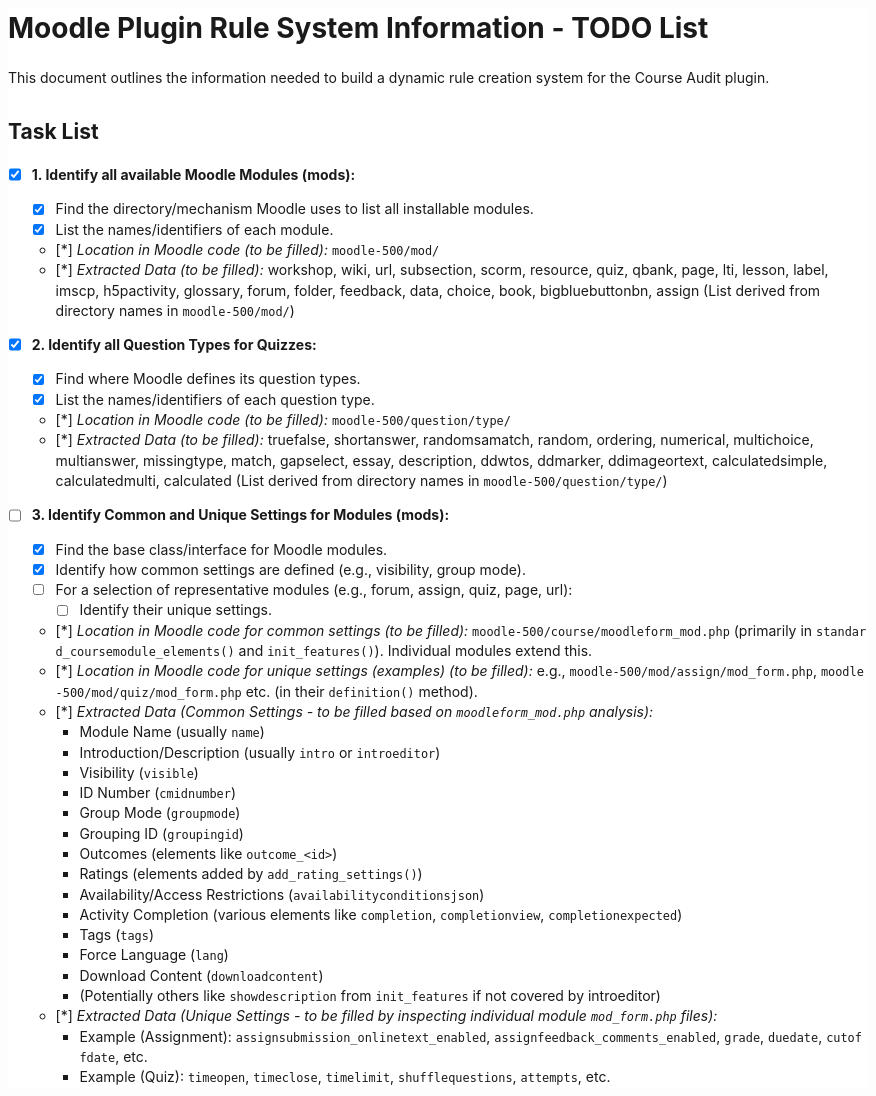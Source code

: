 # Moodle Plugin Rule System Information - TODO List

This document outlines the information needed to build a dynamic rule creation system for the Course Audit plugin.

## Task List

- [x] **1. Identify all available Moodle Modules (mods):**
    - [x] Find the directory/mechanism Moodle uses to list all installable modules.
    - [x] List the names/identifiers of each module.
    - [*] *Location in Moodle code (to be filled):* `moodle-500/mod/`
    - [*] *Extracted Data (to be filled):* workshop, wiki, url, subsection, scorm, resource, quiz, qbank, page, lti, lesson, label, imscp, h5pactivity, glossary, forum, folder, feedback, data, choice, book, bigbluebuttonbn, assign (List derived from directory names in `moodle-500/mod/`)

- [x] **2. Identify all Question Types for Quizzes:**
    - [x] Find where Moodle defines its question types.
    - [x] List the names/identifiers of each question type.
    - [*] *Location in Moodle code (to be filled):* `moodle-500/question/type/`
    - [*] *Extracted Data (to be filled):* truefalse, shortanswer, randomsamatch, random, ordering, numerical, multichoice, multianswer, missingtype, match, gapselect, essay, description, ddwtos, ddmarker, ddimageortext, calculatedsimple, calculatedmulti, calculated (List derived from directory names in `moodle-500/question/type/`)

- [ ] **3. Identify Common and Unique Settings for Modules (mods):**
    - [x] Find the base class/interface for Moodle modules.
    - [x] Identify how common settings are defined (e.g., visibility, group mode).
    - [ ] For a selection of representative modules (e.g., forum, assign, quiz, page, url):
        - [ ] Identify their unique settings.
    - [*] *Location in Moodle code for common settings (to be filled):* `moodle-500/course/moodleform_mod.php` (primarily in `standard_coursemodule_elements()` and `init_features()`). Individual modules extend this.
    - [*] *Location in Moodle code for unique settings (examples) (to be filled):* e.g., `moodle-500/mod/assign/mod_form.php`, `moodle-500/mod/quiz/mod_form.php` etc. (in their `definition()` method).
    - [*] *Extracted Data (Common Settings - to be filled based on `moodleform_mod.php` analysis):*
        - Module Name (usually `name`)
        - Introduction/Description (usually `intro` or `introeditor`)
        - Visibility (`visible`)
        - ID Number (`cmidnumber`)
        - Group Mode (`groupmode`)
        - Grouping ID (`groupingid`)
        - Outcomes (elements like `outcome_<id>`)
        - Ratings (elements added by `add_rating_settings()`)
        - Availability/Access Restrictions (`availabilityconditionsjson`)
        - Activity Completion (various elements like `completion`, `completionview`, `completionexpected`)
        - Tags (`tags`)
        - Force Language (`lang`)
        - Download Content (`downloadcontent`)
        - (Potentially others like `showdescription` from `init_features` if not covered by introeditor)
    - [*] *Extracted Data (Unique Settings - to be filled by inspecting individual module `mod_form.php` files):*
        - Example (Assignment): `assignsubmission_onlinetext_enabled`, `assignfeedback_comments_enabled`, `grade`, `duedate`, `cutoffdate`, etc.
        - Example (Quiz): `timeopen`, `timeclose`, `timelimit`, `shufflequestions`, `attempts`, etc.
